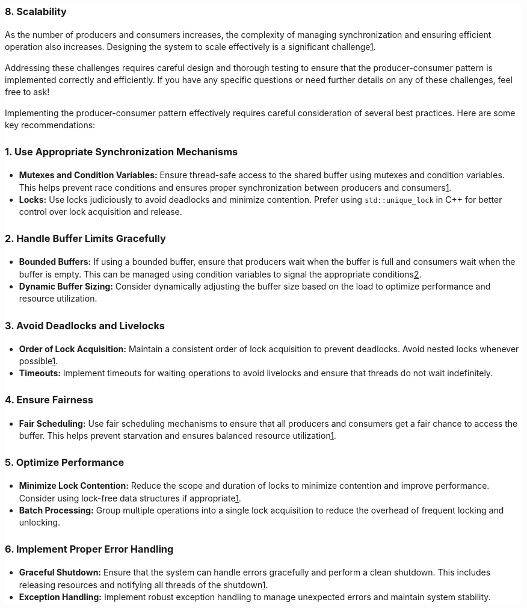 ### 8. **Scalability**
As the number of producers and consumers increases, the complexity of managing synchronization and ensuring efficient operation also increases. Designing the system to scale effectively is a significant challenge[1](https://www.tutorialspoint.com/producer-consumer-problem-and-its-implementation-with-cplusplus).

Addressing these challenges requires careful design and thorough testing to ensure that the producer-consumer pattern is implemented correctly and efficiently. If you have any specific questions or need further details on any of these challenges, feel free to ask!

Implementing the producer-consumer pattern effectively requires careful consideration of several best practices. Here are some key recommendations:

### 1. **Use Appropriate Synchronization Mechanisms**
- **Mutexes and Condition Variables:** Ensure thread-safe access to the shared buffer using mutexes and condition variables. This helps prevent race conditions and ensures proper synchronization between producers and consumers[1](https://saigontechnology.com/blog/implement-producerconsumer-patterns-using-channel-in-c/).
- **Locks:** Use locks judiciously to avoid deadlocks and minimize contention. Prefer using `std::unique_lock` in C++ for better control over lock acquisition and release.

### 2. **Handle Buffer Limits Gracefully**
- **Bounded Buffers:** If using a bounded buffer, ensure that producers wait when the buffer is full and consumers wait when the buffer is empty. This can be managed using condition variables to signal the appropriate conditions[2](https://www.baeldung.com/java-producer-consumer-problem).
- **Dynamic Buffer Sizing:** Consider dynamically adjusting the buffer size based on the load to optimize performance and resource utilization.

### 3. **Avoid Deadlocks and Livelocks**
- **Order of Lock Acquisition:** Maintain a consistent order of lock acquisition to prevent deadlocks. Avoid nested locks whenever possible[1](https://saigontechnology.com/blog/implement-producerconsumer-patterns-using-channel-in-c/).
- **Timeouts:** Implement timeouts for waiting operations to avoid livelocks and ensure that threads do not wait indefinitely.

### 4. **Ensure Fairness**
- **Fair Scheduling:** Use fair scheduling mechanisms to ensure that all producers and consumers get a fair chance to access the buffer. This helps prevent starvation and ensures balanced resource utilization[1](https://saigontechnology.com/blog/implement-producerconsumer-patterns-using-channel-in-c/).

### 5. **Optimize Performance**
- **Minimize Lock Contention:** Reduce the scope and duration of locks to minimize contention and improve performance. Consider using lock-free data structures if appropriate[1](https://saigontechnology.com/blog/implement-producerconsumer-patterns-using-channel-in-c/).
- **Batch Processing:** Group multiple operations into a single lock acquisition to reduce the overhead of frequent locking and unlocking.

### 6. **Implement Proper Error Handling**
- **Graceful Shutdown:** Ensure that the system can handle errors gracefully and perform a clean shutdown. This includes releasing resources and notifying all threads of the shutdown[1](https://saigontechnology.com/blog/implement-producerconsumer-patterns-using-channel-in-c/).
- **Exception Handling:** Implement robust exception handling to manage unexpected errors and maintain system stability.
